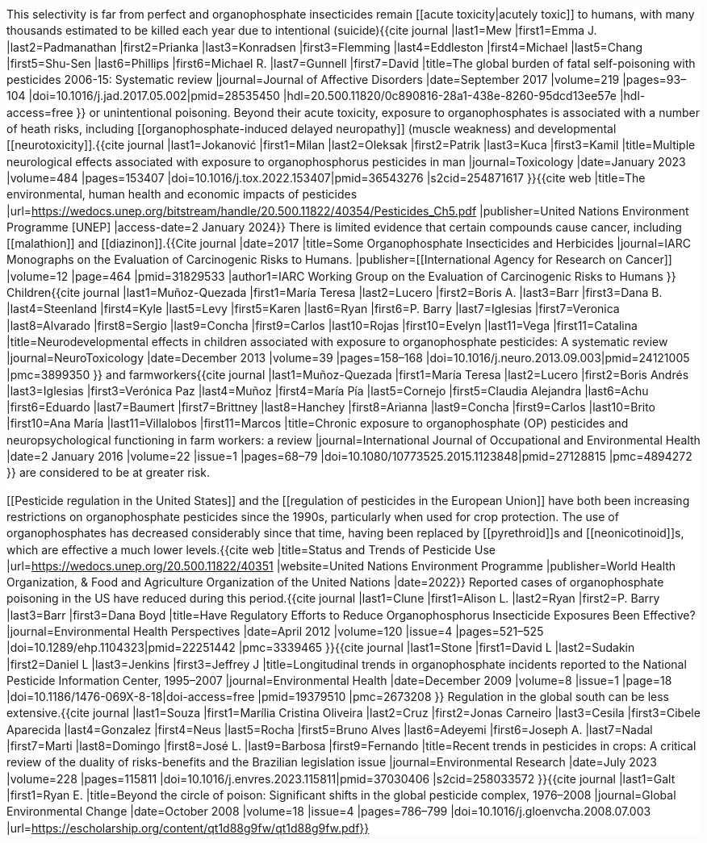 This selectivity is far from perfect and organophosphate insecticides remain [[acute toxicity|acutely toxic]] to humans, with many thousands estimated to be killed each year due to intentional (suicide)<ref>{{cite journal |last1=Mew |first1=Emma J. |last2=Padmanathan |first2=Prianka |last3=Konradsen |first3=Flemming |last4=Eddleston |first4=Michael |last5=Chang |first5=Shu-Sen |last6=Phillips |first6=Michael R. |last7=Gunnell |first7=David |title=The global burden of fatal self-poisoning with pesticides 2006-15: Systematic review |journal=Journal of Affective Disorders |date=September 2017 |volume=219 |pages=93–104 |doi=10.1016/j.jad.2017.05.002|pmid=28535450 |hdl=20.500.11820/0c890816-28a1-438e-8260-95dcd13ee57e |hdl-access=free }}</ref> or unintentional poisoning. Beyond their acute toxicity, exposure to organophosphates is associated with a number of heath risks, including [[organophosphate-induced delayed neuropathy]] (muscle weakness) and developmental [[neurotoxicity]].<ref name="OPs at 80" /><ref>{{cite journal |last1=Jokanović |first1=Milan |last2=Oleksak |first2=Patrik |last3=Kuca |first3=Kamil |title=Multiple neurological effects associated with exposure to organophosphorus pesticides in man |journal=Toxicology |date=January 2023 |volume=484 |pages=153407 |doi=10.1016/j.tox.2022.153407|pmid=36543276 |s2cid=254871617 }}</ref><ref>{{cite web |title=The environmental, human health and economic impacts of pesticides |url=https://wedocs.unep.org/bitstream/handle/20.500.11822/40354/Pesticides_Ch5.pdf |publisher=United Nations Environment Programme [UNEP] |access-date=2 January 2024}}</ref> There is limited evidence that certain compounds cause cancer, including [[malathion]] and [[diazinon]].<ref>{{Cite journal |date=2017 |title=Some Organophosphate Insecticides and Herbicides |journal=IARC Monographs on the Evaluation of Carcinogenic Risks to Humans. |publisher=[[International Agency for Research on Cancer]] |volume=12 |page=464 |pmid=31829533 |author1=IARC Working Group on the Evaluation of Carcinogenic Risks to Humans }}</ref> Children<ref>{{cite journal |last1=Muñoz-Quezada |first1=María Teresa |last2=Lucero |first2=Boris A. |last3=Barr |first3=Dana B. |last4=Steenland |first4=Kyle |last5=Levy |first5=Karen |last6=Ryan |first6=P. Barry |last7=Iglesias |first7=Veronica |last8=Alvarado |first8=Sergio |last9=Concha |first9=Carlos |last10=Rojas |first10=Evelyn |last11=Vega |first11=Catalina |title=Neurodevelopmental effects in children associated with exposure to organophosphate pesticides: A systematic review |journal=NeuroToxicology |date=December 2013 |volume=39 |pages=158–168 |doi=10.1016/j.neuro.2013.09.003|pmid=24121005 |pmc=3899350 }}</ref> and farmworkers<ref>{{cite journal |last1=Muñoz-Quezada |first1=María Teresa |last2=Lucero |first2=Boris Andrés |last3=Iglesias |first3=Verónica Paz |last4=Muñoz |first4=María Pía |last5=Cornejo |first5=Claudia Alejandra |last6=Achu |first6=Eduardo |last7=Baumert |first7=Brittney |last8=Hanchey |first8=Arianna |last9=Concha |first9=Carlos |last10=Brito |first10=Ana María |last11=Villalobos |first11=Marcos |title=Chronic exposure to organophosphate (OP) pesticides and neuropsychological functioning in farm workers: a review |journal=International Journal of Occupational and Environmental Health |date=2 January 2016 |volume=22 |issue=1 |pages=68–79 |doi=10.1080/10773525.2015.1123848|pmid=27128815 |pmc=4894272 }}</ref> are considered to be at greater risk.

[[Pesticide regulation in the United States]] and the [[regulation of pesticides in the European Union]] have both been increasing restrictions on organophosphate pesticides since the 1990s, particularly when used for crop protection. The use of organophosphates has decreased considerably since that time, having been replaced by [[pyrethroid]]s and [[neonicotinoid]]s, which are effective a much lower levels.<ref>{{cite web |title=Status and Trends of Pesticide Use |url=https://wedocs.unep.org/20.500.11822/40351 |website=United Nations Environment Programme |publisher=World Health Organization, & Food and Agriculture Organization of the United Nations |date=2022}}</ref> Reported cases of organophosphate poisoning in the US have reduced during this period.<ref>{{cite journal |last1=Clune |first1=Alison L. |last2=Ryan |first2=P. Barry |last3=Barr |first3=Dana Boyd |title=Have Regulatory Efforts to Reduce Organophosphorus Insecticide Exposures Been Effective? |journal=Environmental Health Perspectives |date=April 2012 |volume=120 |issue=4 |pages=521–525 |doi=10.1289/ehp.1104323|pmid=22251442 |pmc=3339465 }}</ref><ref>{{cite journal |last1=Stone |first1=David L |last2=Sudakin |first2=Daniel L |last3=Jenkins |first3=Jeffrey J |title=Longitudinal trends in organophosphate incidents reported to the National Pesticide Information Center, 1995–2007 |journal=Environmental Health |date=December 2009 |volume=8 |issue=1 |page=18 |doi=10.1186/1476-069X-8-18|doi-access=free |pmid=19379510 |pmc=2673208 }}</ref> Regulation in the global south can be less extensive.<ref>{{cite journal |last1=Souza |first1=Marília Cristina Oliveira |last2=Cruz |first2=Jonas Carneiro |last3=Cesila |first3=Cibele Aparecida |last4=Gonzalez |first4=Neus |last5=Rocha |first5=Bruno Alves |last6=Adeyemi |first6=Joseph A. |last7=Nadal |first7=Marti |last8=Domingo |first8=José L. |last9=Barbosa |first9=Fernando |title=Recent trends in pesticides in crops: A critical review of the duality of risks-benefits and the Brazilian legislation issue |journal=Environmental Research |date=July 2023 |volume=228 |pages=115811 |doi=10.1016/j.envres.2023.115811|pmid=37030406 |s2cid=258033572 }}</ref><ref>{{cite journal |last1=Galt |first1=Ryan E. |title=Beyond the circle of poison: Significant shifts in the global pesticide complex, 1976–2008 |journal=Global Environmental Change |date=October 2008 |volume=18 |issue=4 |pages=786–799 |doi=10.1016/j.gloenvcha.2008.07.003 |url=https://escholarship.org/content/qt1d88g9fw/qt1d88g9fw.pdf}}</ref>
